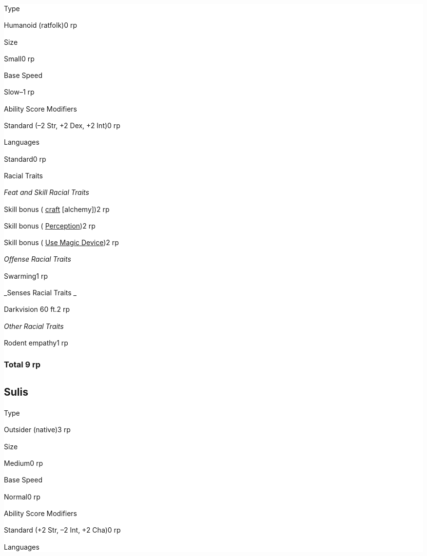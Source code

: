 Type

Humanoid (ratfolk)0 rp

Size

Small0 rp

Base Speed

Slow–1 rp

Ability Score Modifiers

Standard (–2 Str, +2 Dex, +2 Int)0 rp

Languages

Standard0 rp

Racial Traits

_Feat and Skill Racial Traits_

Skill bonus ( [craft](skills/craft.md#_craft) [alchemy])2 rp

Skill bonus ( [Perception](skills/perception.md#_perception))2 rp

Skill bonus ( [Use Magic Device](skills/useMagicDevice.md#_use-magic-device))2 rp

_Offense Racial Traits_

Swarming1 rp

_Senses Racial Traits _

Darkvision 60 ft.2 rp

_Other Racial Traits_

Rodent empathy1 rp

### **Total** 9 rp

## Sulis

Type

Outsider (native)3 rp

Size

Medium0 rp

Base Speed

Normal0 rp

Ability Score Modifiers

Standard (+2 Str, –2 Int, +2 Cha)0 rp

Languages
